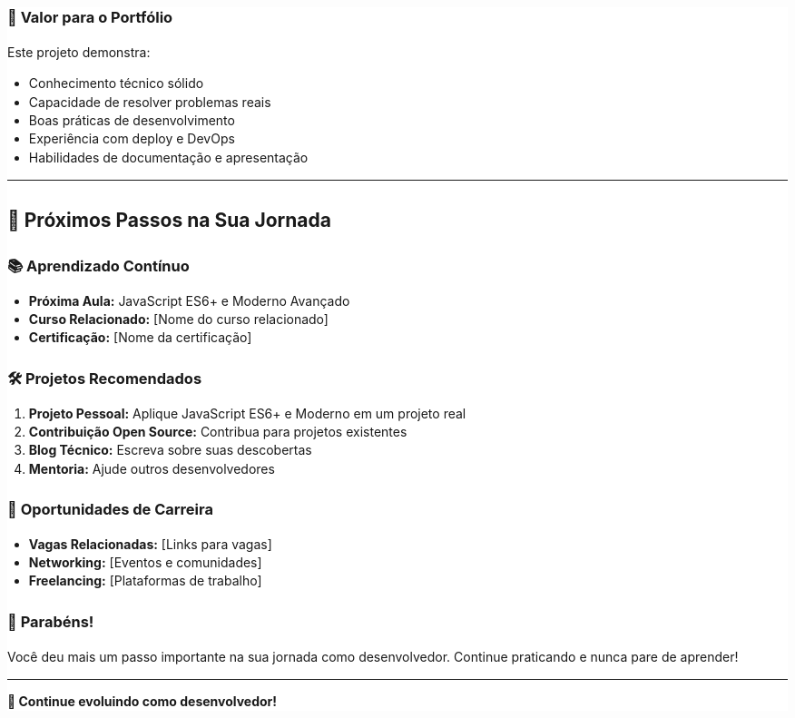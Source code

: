 ### 💼 **Valor para o Portfólio**
Este projeto demonstra:
- Conhecimento técnico sólido
- Capacidade de resolver problemas reais
- Boas práticas de desenvolvimento
- Experiência com deploy e DevOps
- Habilidades de documentação e apresentação

---

## 🚀 **Próximos Passos na Sua Jornada**

### 📚 **Aprendizado Contínuo**
- **Próxima Aula:** JavaScript ES6+ e Moderno Avançado
- **Curso Relacionado:** [Nome do curso relacionado]
- **Certificação:** [Nome da certificação]

### 🛠️ **Projetos Recomendados**
1. **Projeto Pessoal:** Aplique JavaScript ES6+ e Moderno em um projeto real
2. **Contribuição Open Source:** Contribua para projetos existentes
3. **Blog Técnico:** Escreva sobre suas descobertas
4. **Mentoria:** Ajude outros desenvolvedores

### 💼 **Oportunidades de Carreira**
- **Vagas Relacionadas:** [Links para vagas]
- **Networking:** [Eventos e comunidades]
- **Freelancing:** [Plataformas de trabalho]

### 🎉 **Parabéns!**
Você deu mais um passo importante na sua jornada como desenvolvedor. Continue praticando e nunca pare de aprender!

---

**🎉 Continue evoluindo como desenvolvedor!**